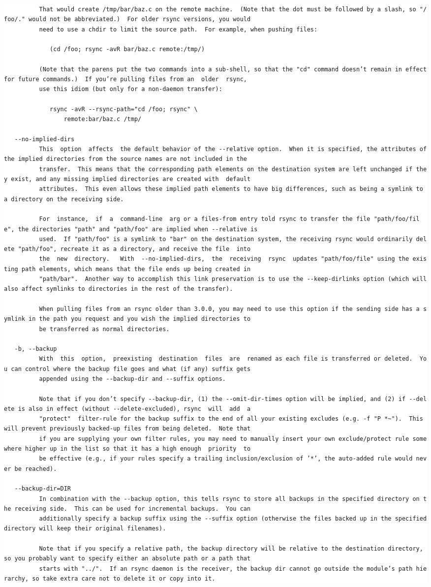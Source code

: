               That would create /tmp/bar/baz.c on the remote machine.  (Note that the dot must be followed by a slash, so "/foo/." would not be abbreviated.)  For older rsync versions, you would
              need to use a chdir to limit the source path.  For example, when pushing files:

                 (cd /foo; rsync -avR bar/baz.c remote:/tmp/)

              (Note that the parens put the two commands into a sub-shell, so that the "cd" command doesn’t remain in effect for future commands.)  If you’re pulling files from an  older  rsync,
              use this idiom (but only for a non-daemon transfer):

                 rsync -avR --rsync-path="cd /foo; rsync" \
                     remote:bar/baz.c /tmp/

       --no-implied-dirs
              This  option  affects  the default behavior of the --relative option.  When it is specified, the attributes of the implied directories from the source names are not included in the
              transfer.  This means that the corresponding path elements on the destination system are left unchanged if they exist, and any missing implied directories are created with  default
              attributes.  This even allows these implied path elements to have big differences, such as being a symlink to a directory on the receiving side.

              For  instance,  if  a  command-line  arg or a files-from entry told rsync to transfer the file "path/foo/file", the directories "path" and "path/foo" are implied when --relative is
              used.  If "path/foo" is a symlink to "bar" on the destination system, the receiving rsync would ordinarily delete "path/foo", recreate it as a directory, and receive the file  into
              the  new  directory.   With  --no-implied-dirs,  the  receiving  rsync  updates "path/foo/file" using the existing path elements, which means that the file ends up being created in
              "path/bar".  Another way to accomplish this link preservation is to use the --keep-dirlinks option (which will also affect symlinks to directories in the rest of the transfer).

              When pulling files from an rsync older than 3.0.0, you may need to use this option if the sending side has a symlink in the path you request and you wish the implied directories to
              be transferred as normal directories.

       -b, --backup
              With  this  option,  preexisting  destination  files  are  renamed as each file is transferred or deleted.  You can control where the backup file goes and what (if any) suffix gets
              appended using the --backup-dir and --suffix options.

              Note that if you don’t specify --backup-dir, (1) the --omit-dir-times option will be implied, and (2) if --delete is also in effect (without --delete-excluded), rsync  will  add  a
              "protect"  filter-rule for the backup suffix to the end of all your existing excludes (e.g. -f "P *~").  This will prevent previously backed-up files from being deleted.  Note that
              if you are supplying your own filter rules, you may need to manually insert your own exclude/protect rule somewhere higher up in the list so that it has a high enough  priority  to
              be effective (e.g., if your rules specify a trailing inclusion/exclusion of ’*’, the auto-added rule would never be reached).

       --backup-dir=DIR
              In combination with the --backup option, this tells rsync to store all backups in the specified directory on the receiving side.  This can be used for incremental backups.  You can
              additionally specify a backup suffix using the --suffix option (otherwise the files backed up in the specified directory will keep their original filenames).

              Note that if you specify a relative path, the backup directory will be relative to the destination directory, so you probably want to specify either an absolute path or a path that
              starts with "../".  If an rsync daemon is the receiver, the backup dir cannot go outside the module’s path hierarchy, so take extra care not to delete it or copy into it.
